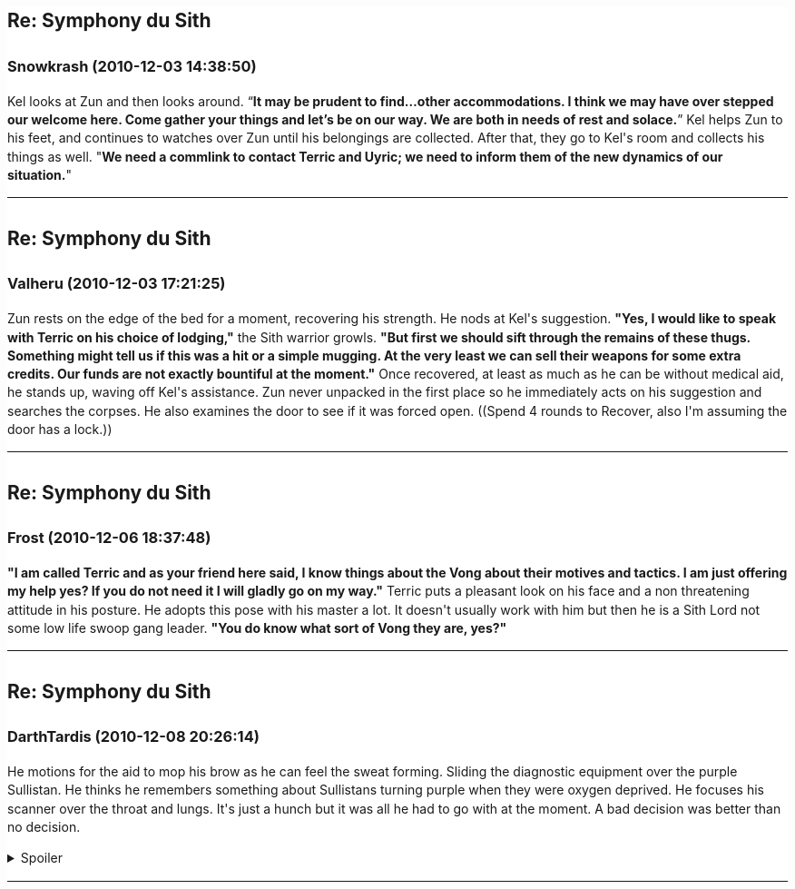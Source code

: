
## Re: Symphony du Sith

### **Snowkrash** (2010-12-03 14:38:50)

Kel looks at Zun and then looks around.
“**It may be prudent to find…other accommodations. I think we may have over stepped our welcome here. Come gather your things and let’s be on our way. We are both in needs of rest and solace.**”
Kel helps Zun to his feet, and continues to watches over Zun until his belongings are collected. After that, they go to Kel's room and collects his things as well.
"**We need a commlink to contact Terric and Uyric; we need to inform them of the new dynamics of our situation.**"

---

## Re: Symphony du Sith

### **Valheru** (2010-12-03 17:21:25)

Zun rests on the edge of the bed for a moment, recovering his strength. He nods at Kel's suggestion.
**"Yes, I would like to speak with Terric on his choice of lodging,"** the Sith warrior growls.
**"But first we should sift through the remains of these thugs. Something might tell us if this was a hit or a simple mugging. At the very least we can sell their weapons for some extra credits. Our funds are not exactly bountiful at the moment."**
Once recovered, at least as much as he can be without medical aid, he stands up, waving off Kel's assistance. Zun never unpacked in the first place so he immediately acts on his suggestion and searches the corpses. He also examines the door to see if it was forced open.
((Spend 4 rounds to Recover, also I'm assuming the door has a lock.))

---

## Re: Symphony du Sith

### **Frost** (2010-12-06 18:37:48)

**"I am called Terric and as your friend here said, I know things about the Vong about their motives and tactics. I am just offering my help yes? If you do not need it I will gladly go on my way."**
Terric puts a pleasant look on his face and a non threatening attitude in his posture. He adopts this pose with his master a lot. It doesn't usually work with him but then he is a Sith Lord not some low life swoop gang leader.
**"You do know what sort of Vong they are, yes?"**

---

## Re: Symphony du Sith

### **DarthTardis** (2010-12-08 20:26:14)

He motions for the aid to mop his brow as he can feel the sweat forming. Sliding the diagnostic equipment over the purple Sullistan. He thinks he remembers something about Sullistans turning purple when they were oxygen deprived. He focuses his scanner over the throat and lungs. It's just a hunch but it was all he had to go with at the moment. A bad decision was better than no decision.
<details><summary>Spoiler</summary></details>

---